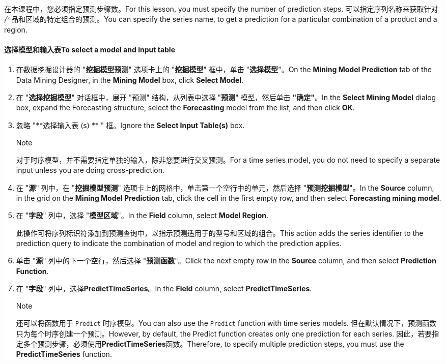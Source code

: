  <span data-ttu-id="54af4-113">在本课程中，您必须指定预测步骤数。</span><span class="sxs-lookup"><span data-stu-id="54af4-113">For this lesson, you must specify the number of prediction steps.</span></span> <span data-ttu-id="54af4-114">可以指定序列名称来获取针对产品和区域的特定组合的预测。</span><span class="sxs-lookup"><span data-stu-id="54af4-114">You can specify the series name, to get a prediction for a particular combination of a product and a region.</span></span>  
  
#### <a name="to-select-a-model-and-input-table"></a><span data-ttu-id="54af4-115">选择模型和输入表</span><span class="sxs-lookup"><span data-stu-id="54af4-115">To select a model and input table</span></span>  
  
1.  <span data-ttu-id="54af4-116">在数据挖掘设计器的 "**挖掘模型预测**" 选项卡上的 "**挖掘模型**" 框中，单击 "**选择模型**"。</span><span class="sxs-lookup"><span data-stu-id="54af4-116">On the **Mining Model Prediction** tab of the Data Mining Designer, in the **Mining Model** box, click **Select Model**.</span></span>  
  
2.  <span data-ttu-id="54af4-117">在 "**选择挖掘模型**" 对话框中，展开 "预测" 结构，从列表中选择 "**预测**" 模型，然后单击 **"确定"**。</span><span class="sxs-lookup"><span data-stu-id="54af4-117">In the **Select Mining Model** dialog box, expand the Forecasting structure, select the **Forecasting** model from the list, and then click **OK**.</span></span>  
  
3.  <span data-ttu-id="54af4-118">忽略 "\*\*选择输入表 (s) \*\* " 框。</span><span class="sxs-lookup"><span data-stu-id="54af4-118">Ignore the **Select Input Table(s)** box.</span></span>  
  
    > [!NOTE]  
    >  <span data-ttu-id="54af4-119">对于时序模型，并不需要指定单独的输入，除非您要进行交叉预测。</span><span class="sxs-lookup"><span data-stu-id="54af4-119">For a time series model, you do not need to specify a separate input unless you are doing cross-prediction.</span></span>  
  
4.  <span data-ttu-id="54af4-120">在 "**源**" 列中，在 "**挖掘模型预测**" 选项卡上的网格中，单击第一个空行中的单元，然后选择 "**预测挖掘模型**"。</span><span class="sxs-lookup"><span data-stu-id="54af4-120">In the **Source** column, in the grid on the **Mining Model Prediction** tab, click the cell in the first empty row, and then select **Forecasting mining model**.</span></span>  
  
5.  <span data-ttu-id="54af4-121">在 "**字段**" 列中，选择 "**模型区域**"。</span><span class="sxs-lookup"><span data-stu-id="54af4-121">In the **Field** column, select **Model Region**.</span></span>  
  
     <span data-ttu-id="54af4-122">此操作可将序列标识符添加到预测查询中，以指示预测适用于的型号和区域的组合。</span><span class="sxs-lookup"><span data-stu-id="54af4-122">This action adds the series identifier to the prediction query to indicate the combination of model and region to which the prediction applies.</span></span>  
  
6.  <span data-ttu-id="54af4-123">单击 "**源**" 列中的下一个空行，然后选择 "**预测函数**"。</span><span class="sxs-lookup"><span data-stu-id="54af4-123">Click the next empty row in the **Source** column, and then select **Prediction Function**.</span></span>  
  
7.  <span data-ttu-id="54af4-124">在 "**字段**" 列中，选择**PredictTimeSeries**。</span><span class="sxs-lookup"><span data-stu-id="54af4-124">In the **Field** column, select **PredictTimeSeries**.</span></span>  
  
    > [!NOTE]  
    >  <span data-ttu-id="54af4-125">还可以将函数用于 `Predict` 时序模型。</span><span class="sxs-lookup"><span data-stu-id="54af4-125">You can also use the `Predict` function with time series models.</span></span> <span data-ttu-id="54af4-126">但在默认情况下，预测函数只为每个时序创建一个预测。</span><span class="sxs-lookup"><span data-stu-id="54af4-126">However, by default, the Predict function creates only one prediction for each series.</span></span> <span data-ttu-id="54af4-127">因此，若要指定多个预测步骤，必须使用**PredictTimeSeries**函数。</span><span class="sxs-lookup"><span data-stu-id="54af4-127">Therefore, to specify multiple prediction steps, you must use the **PredictTimeSeries** function.</span></span>  
  
